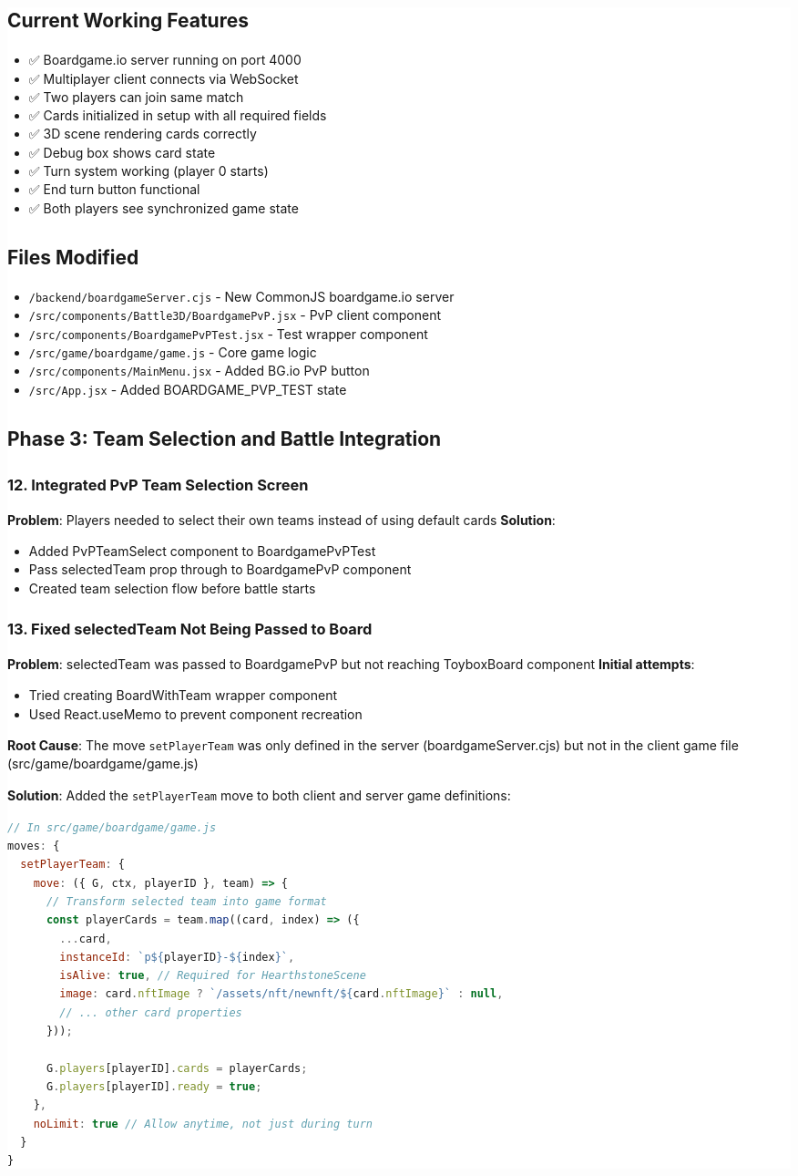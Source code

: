 ## Current Working Features
- ✅ Boardgame.io server running on port 4000
- ✅ Multiplayer client connects via WebSocket
- ✅ Two players can join same match
- ✅ Cards initialized in setup with all required fields
- ✅ 3D scene rendering cards correctly
- ✅ Debug box shows card state
- ✅ Turn system working (player 0 starts)
- ✅ End turn button functional
- ✅ Both players see synchronized game state

## Files Modified
- `/backend/boardgameServer.cjs` - New CommonJS boardgame.io server
- `/src/components/Battle3D/BoardgamePvP.jsx` - PvP client component
- `/src/components/BoardgamePvPTest.jsx` - Test wrapper component
- `/src/game/boardgame/game.js` - Core game logic
- `/src/components/MainMenu.jsx` - Added BG.io PvP button
- `/src/App.jsx` - Added BOARDGAME_PVP_TEST state

## Phase 3: Team Selection and Battle Integration

### 12. Integrated PvP Team Selection Screen
**Problem**: Players needed to select their own teams instead of using default cards
**Solution**:
- Added PvPTeamSelect component to BoardgamePvPTest
- Pass selectedTeam prop through to BoardgamePvP component
- Created team selection flow before battle starts

### 13. Fixed selectedTeam Not Being Passed to Board
**Problem**: selectedTeam was passed to BoardgamePvP but not reaching ToyboxBoard component
**Initial attempts**:
- Tried creating BoardWithTeam wrapper component
- Used React.useMemo to prevent component recreation

**Root Cause**: The move `setPlayerTeam` was only defined in the server (boardgameServer.cjs) but not in the client game file (src/game/boardgame/game.js)

**Solution**: Added the `setPlayerTeam` move to both client and server game definitions:
```javascript
// In src/game/boardgame/game.js
moves: {
  setPlayerTeam: {
    move: ({ G, ctx, playerID }, team) => {
      // Transform selected team into game format
      const playerCards = team.map((card, index) => ({
        ...card,
        instanceId: `p${playerID}-${index}`,
        isAlive: true, // Required for HearthstoneScene
        image: card.nftImage ? `/assets/nft/newnft/${card.nftImage}` : null,
        // ... other card properties
      }));

      G.players[playerID].cards = playerCards;
      G.players[playerID].ready = true;
    },
    noLimit: true // Allow anytime, not just during turn
  }
}
```
